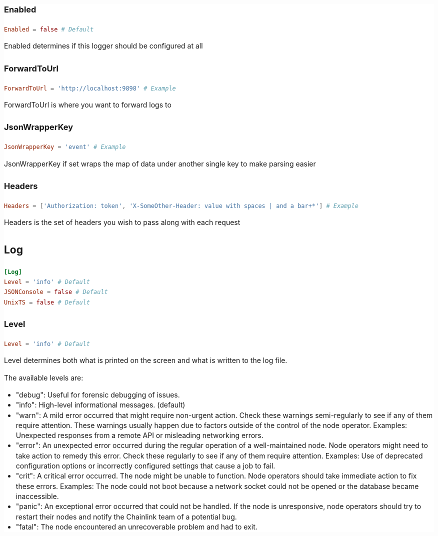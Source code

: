 
### Enabled
```toml
Enabled = false # Default
```
Enabled determines if this logger should be configured at all

### ForwardToUrl
```toml
ForwardToUrl = 'http://localhost:9898' # Example
```
ForwardToUrl is where you want to forward logs to

### JsonWrapperKey
```toml
JsonWrapperKey = 'event' # Example
```
JsonWrapperKey if set wraps the map of data under another single key to make parsing easier

### Headers
```toml
Headers = ['Authorization: token', 'X-SomeOther-Header: value with spaces | and a bar+*'] # Example
```
Headers is the set of headers you wish to pass along with each request

## Log
```toml
[Log]
Level = 'info' # Default
JSONConsole = false # Default
UnixTS = false # Default
```


### Level
```toml
Level = 'info' # Default
```
Level determines both what is printed on the screen and what is written to the log file.

The available levels are:
- "debug": Useful for forensic debugging of issues.
- "info": High-level informational messages. (default)
- "warn": A mild error occurred that might require non-urgent action. Check these warnings semi-regularly to see if any of them require attention. These warnings usually happen due to factors outside of the control of the node operator. Examples: Unexpected responses from a remote API or misleading networking errors.
- "error": An unexpected error occurred during the regular operation of a well-maintained node. Node operators might need to take action to remedy this error. Check these regularly to see if any of them require attention. Examples: Use of deprecated configuration options or incorrectly configured settings that cause a job to fail.
- "crit": A critical error occurred. The node might be unable to function. Node operators should take immediate action to fix these errors. Examples: The node could not boot because a network socket could not be opened or the database became inaccessible.
- "panic": An exceptional error occurred that could not be handled. If the node is unresponsive, node operators should try to restart their nodes and notify the Chainlink team of a potential bug.
- "fatal": The node encountered an unrecoverable problem and had to exit.


[//]: # (Documentation generated from docs/*.toml - DO NOT EDIT.)